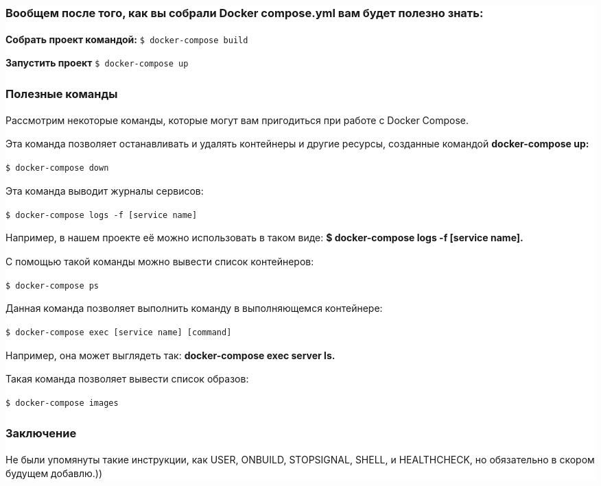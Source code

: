 ### Вообщем после того, как вы собрали Docker compose.yml вам будет полезно знать:

**Собрать проект командой:**
```$ docker-compose build```

**Запустить проект**
```$ docker-compose up```

### Полезные команды
Рассмотрим некоторые команды, которые могут вам пригодиться при работе с Docker Compose.

Эта команда позволяет останавливать и удалять контейнеры и другие ресурсы, созданные командой **docker-compose up:**

```$ docker-compose down```

Эта команда выводит журналы сервисов:

```$ docker-compose logs -f [service name]```

Например, в нашем проекте её можно использовать в таком виде: **$ docker-compose logs -f [service name].**

С помощью такой команды можно вывести список контейнеров:

```$ docker-compose ps```

Данная команда позволяет выполнить команду в выполняющемся контейнере:

```$ docker-compose exec [service name] [command]```

Например, она может выглядеть так: **docker-compose exec server ls.**

Такая команда позволяет вывести список образов:

```$ docker-compose images```

### Заключение
Не были упомянуты такие инструкции, как USER, ONBUILD, STOPSIGNAL, SHELL, и HEALTHCHECK, но обязательно в скором будущем добавлю.))



